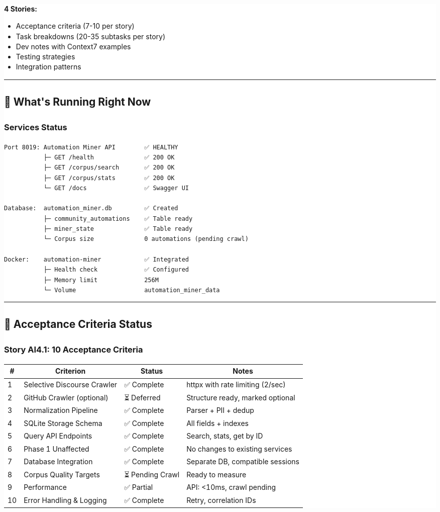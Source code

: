 **4 Stories:**
- Acceptance criteria (7-10 per story)
- Task breakdowns (20-35 subtasks per story)
- Dev notes with Context7 examples
- Testing strategies
- Integration patterns

---

## 🚀 What's Running Right Now

### Services Status

```
Port 8019: Automation Miner API        ✅ HEALTHY
           ├─ GET /health              ✅ 200 OK
           ├─ GET /corpus/search       ✅ 200 OK
           ├─ GET /corpus/stats        ✅ 200 OK
           └─ GET /docs                ✅ Swagger UI

Database:  automation_miner.db         ✅ Created
           ├─ community_automations    ✅ Table ready
           ├─ miner_state              ✅ Table ready
           └─ Corpus size              0 automations (pending crawl)

Docker:    automation-miner            ✅ Integrated
           ├─ Health check             ✅ Configured
           ├─ Memory limit             256M
           └─ Volume                   automation_miner_data
```

---

## 🎯 Acceptance Criteria Status

### Story AI4.1: 10 Acceptance Criteria

| # | Criterion | Status | Notes |
|---|-----------|--------|-------|
| 1 | Selective Discourse Crawler | ✅ Complete | httpx with rate limiting (2/sec) |
| 2 | GitHub Crawler (optional) | ⏳ Deferred | Structure ready, marked optional |
| 3 | Normalization Pipeline | ✅ Complete | Parser + PII + dedup |
| 4 | SQLite Storage Schema | ✅ Complete | All fields + indexes |
| 5 | Query API Endpoints | ✅ Complete | Search, stats, get by ID |
| 6 | Phase 1 Unaffected | ✅ Complete | No changes to existing services |
| 7 | Database Integration | ✅ Complete | Separate DB, compatible sessions |
| 8 | Corpus Quality Targets | ⏳ Pending Crawl | Ready to measure |
| 9 | Performance | ✅ Partial | API: <10ms, crawl pending |
| 10 | Error Handling & Logging | ✅ Complete | Retry, correlation IDs |
